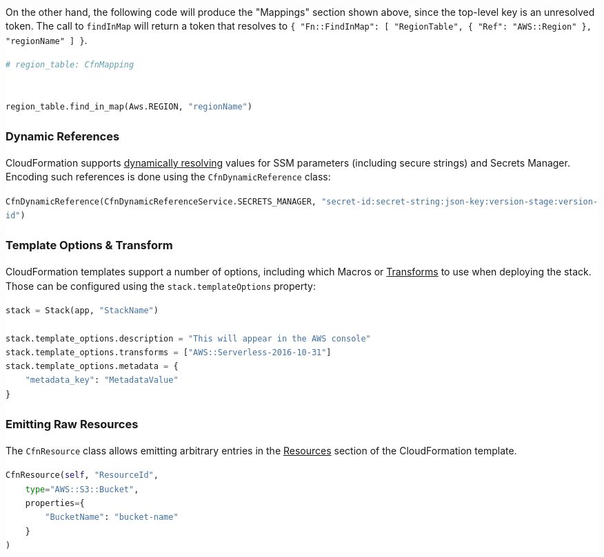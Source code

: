 On the other hand, the following code will produce the "Mappings" section shown above,
since the top-level key is an unresolved token. The call to `findInMap` will return a token that resolves to
`{ "Fn::FindInMap": [ "RegionTable", { "Ref": "AWS::Region" }, "regionName" ] }`.

```python
# region_table: CfnMapping


region_table.find_in_map(Aws.REGION, "regionName")
```

### Dynamic References

CloudFormation supports [dynamically resolving](https://docs.aws.amazon.com/AWSCloudFormation/latest/UserGuide/dynamic-references.html) values
for SSM parameters (including secure strings) and Secrets Manager. Encoding such
references is done using the `CfnDynamicReference` class:

```python
CfnDynamicReference(CfnDynamicReferenceService.SECRETS_MANAGER, "secret-id:secret-string:json-key:version-stage:version-id")
```

### Template Options & Transform

CloudFormation templates support a number of options, including which Macros or
[Transforms](https://docs.aws.amazon.com/AWSCloudFormation/latest/UserGuide/transform-section-structure.html) to use when deploying the stack. Those can be
configured using the `stack.templateOptions` property:

```python
stack = Stack(app, "StackName")

stack.template_options.description = "This will appear in the AWS console"
stack.template_options.transforms = ["AWS::Serverless-2016-10-31"]
stack.template_options.metadata = {
    "metadata_key": "MetadataValue"
}
```

### Emitting Raw Resources

The `CfnResource` class allows emitting arbitrary entries in the
[Resources](https://docs.aws.amazon.com/AWSCloudFormation/latest/UserGuide/resources-section-structure.html) section of the CloudFormation template.

```python
CfnResource(self, "ResourceId",
    type="AWS::S3::Bucket",
    properties={
        "BucketName": "bucket-name"
    }
)
```

